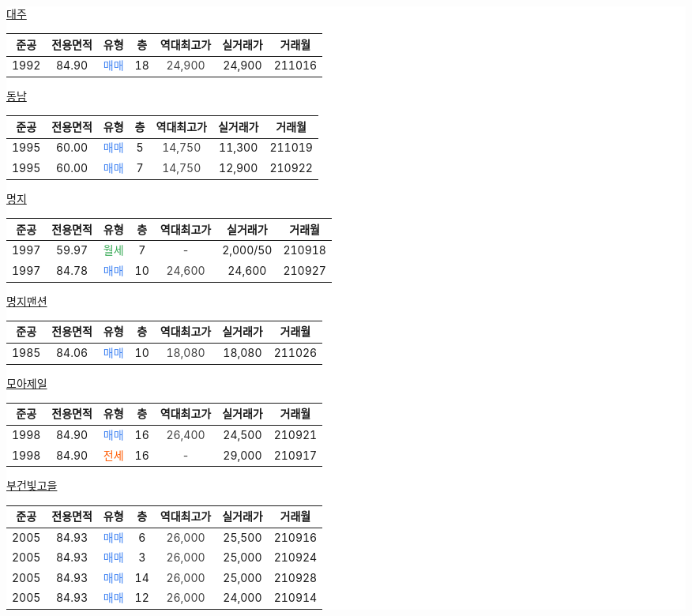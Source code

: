 [대주](https://search.naver.com/search.naver?query=%EA%B4%91%EC%A3%BC%EA%B4%91%EC%97%AD%EC%8B%9C+%EC%84%9C%EA%B5%AC+%EC%8C%8D%EC%B4%8C%EB%8F%99+%EB%8C%80%EC%A3%BC)

|준공|전용면적|유형|층|역대최고가|실거래가|거래월|
|:---:|:---:|:---:|:---:|:---:|:---:|:---:|
|1992|84.90|<span style="color:#4285f3">매매</span>|18|<span style="color:#444444">24,900</span>|24,900|211016|

[동남](https://search.naver.com/search.naver?query=%EA%B4%91%EC%A3%BC%EA%B4%91%EC%97%AD%EC%8B%9C+%EC%84%9C%EA%B5%AC+%EC%8C%8D%EC%B4%8C%EB%8F%99+%EB%8F%99%EB%82%A8)

|준공|전용면적|유형|층|역대최고가|실거래가|거래월|
|:---:|:---:|:---:|:---:|:---:|:---:|:---:|
|1995|60.00|<span style="color:#4285f3">매매</span>|5|<span style="color:#444444">14,750</span>|11,300|211019|
|1995|60.00|<span style="color:#4285f3">매매</span>|7|<span style="color:#444444">14,750</span>|12,900|210922|

[명지](https://search.naver.com/search.naver?query=%EA%B4%91%EC%A3%BC%EA%B4%91%EC%97%AD%EC%8B%9C+%EC%84%9C%EA%B5%AC+%EC%8C%8D%EC%B4%8C%EB%8F%99+%EB%AA%85%EC%A7%80)

|준공|전용면적|유형|층|역대최고가|실거래가|거래월|
|:---:|:---:|:---:|:---:|:---:|:---:|:---:|
|1997|59.97|<span style="color:#34a853">월세</span>|7|<span style="color:#444444">-</span>|2,000/50|210918|
|1997|84.78|<span style="color:#4285f3">매매</span>|10|<span style="color:#444444">24,600</span>|24,600|210927|

[명지맨션](https://search.naver.com/search.naver?query=%EA%B4%91%EC%A3%BC%EA%B4%91%EC%97%AD%EC%8B%9C+%EC%84%9C%EA%B5%AC+%EC%8C%8D%EC%B4%8C%EB%8F%99+%EB%AA%85%EC%A7%80%EB%A7%A8%EC%85%98)

|준공|전용면적|유형|층|역대최고가|실거래가|거래월|
|:---:|:---:|:---:|:---:|:---:|:---:|:---:|
|1985|84.06|<span style="color:#4285f3">매매</span>|10|<span style="color:#444444">18,080</span>|18,080|211026|

[모아제일](https://search.naver.com/search.naver?query=%EA%B4%91%EC%A3%BC%EA%B4%91%EC%97%AD%EC%8B%9C+%EC%84%9C%EA%B5%AC+%EC%8C%8D%EC%B4%8C%EB%8F%99+%EB%AA%A8%EC%95%84%EC%A0%9C%EC%9D%BC)

|준공|전용면적|유형|층|역대최고가|실거래가|거래월|
|:---:|:---:|:---:|:---:|:---:|:---:|:---:|
|1998|84.90|<span style="color:#4285f3">매매</span>|16|<span style="color:#444444">26,400</span>|24,500|210921|
|1998|84.90|<span style="color:#ff5a00">전세</span>|16|<span style="color:#444444">-</span>|29,000|210917|

[부건빛고을](https://search.naver.com/search.naver?query=%EA%B4%91%EC%A3%BC%EA%B4%91%EC%97%AD%EC%8B%9C+%EC%84%9C%EA%B5%AC+%EC%8C%8D%EC%B4%8C%EB%8F%99+%EB%B6%80%EA%B1%B4%EB%B9%9B%EA%B3%A0%EC%9D%84)

|준공|전용면적|유형|층|역대최고가|실거래가|거래월|
|:---:|:---:|:---:|:---:|:---:|:---:|:---:|
|2005|84.93|<span style="color:#4285f3">매매</span>|6|<span style="color:#444444">26,000</span>|25,500|210916|
|2005|84.93|<span style="color:#4285f3">매매</span>|3|<span style="color:#444444">26,000</span>|25,000|210924|
|2005|84.93|<span style="color:#4285f3">매매</span>|14|<span style="color:#444444">26,000</span>|25,000|210928|
|2005|84.93|<span style="color:#4285f3">매매</span>|12|<span style="color:#444444">26,000</span>|24,000|210914|

